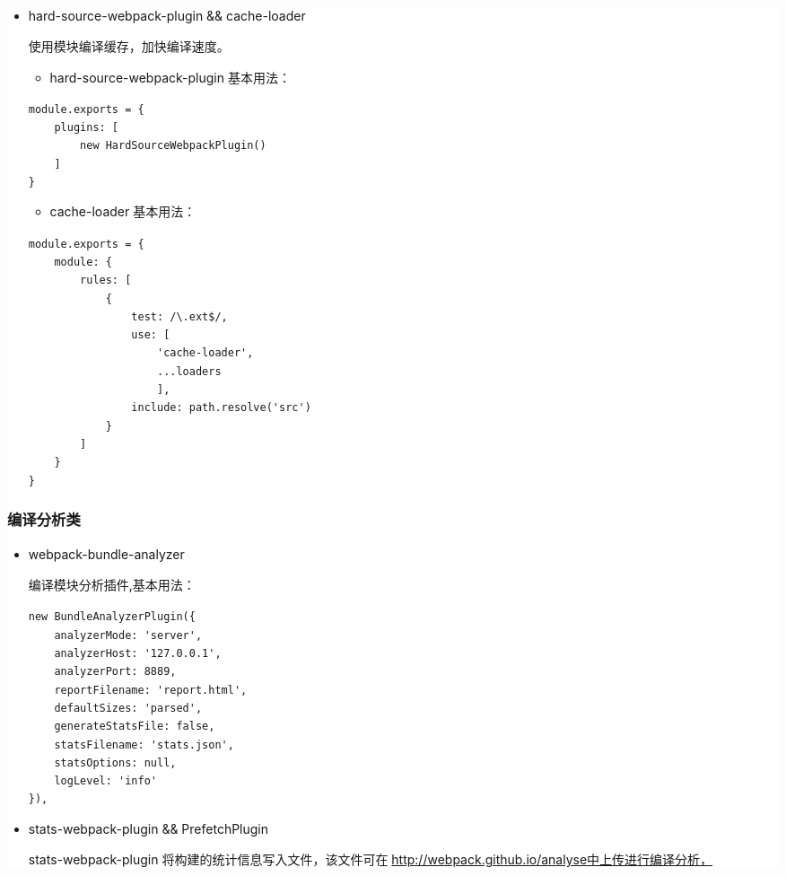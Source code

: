 
* hard-source-webpack-plugin && cache-loader

    使用模块编译缓存，加快编译速度。

    - hard-source-webpack-plugin 基本用法：
    ```
    module.exports = {
        plugins: [
            new HardSourceWebpackPlugin()
        ]
    }
    ```

    - cache-loader 基本用法：
    ```
    module.exports = {
        module: {
            rules: [
                {
                    test: /\.ext$/,
                    use: [
                        'cache-loader',
                        ...loaders
                        ],
                    include: path.resolve('src')
                }
            ]
        }
    }
    ```

### 编译分析类

* webpack-bundle-analyzer

    编译模块分析插件,基本用法：
    ```
    new BundleAnalyzerPlugin({
        analyzerMode: 'server',
        analyzerHost: '127.0.0.1',
        analyzerPort: 8889,
        reportFilename: 'report.html',
        defaultSizes: 'parsed',
        generateStatsFile: false,
        statsFilename: 'stats.json',
        statsOptions: null,
        logLevel: 'info'
    }),
    ```

* stats-webpack-plugin && PrefetchPlugin

    stats-webpack-plugin 将构建的统计信息写入文件，该文件可在 http://webpack.github.io/analyse中上传进行编译分析，
    
